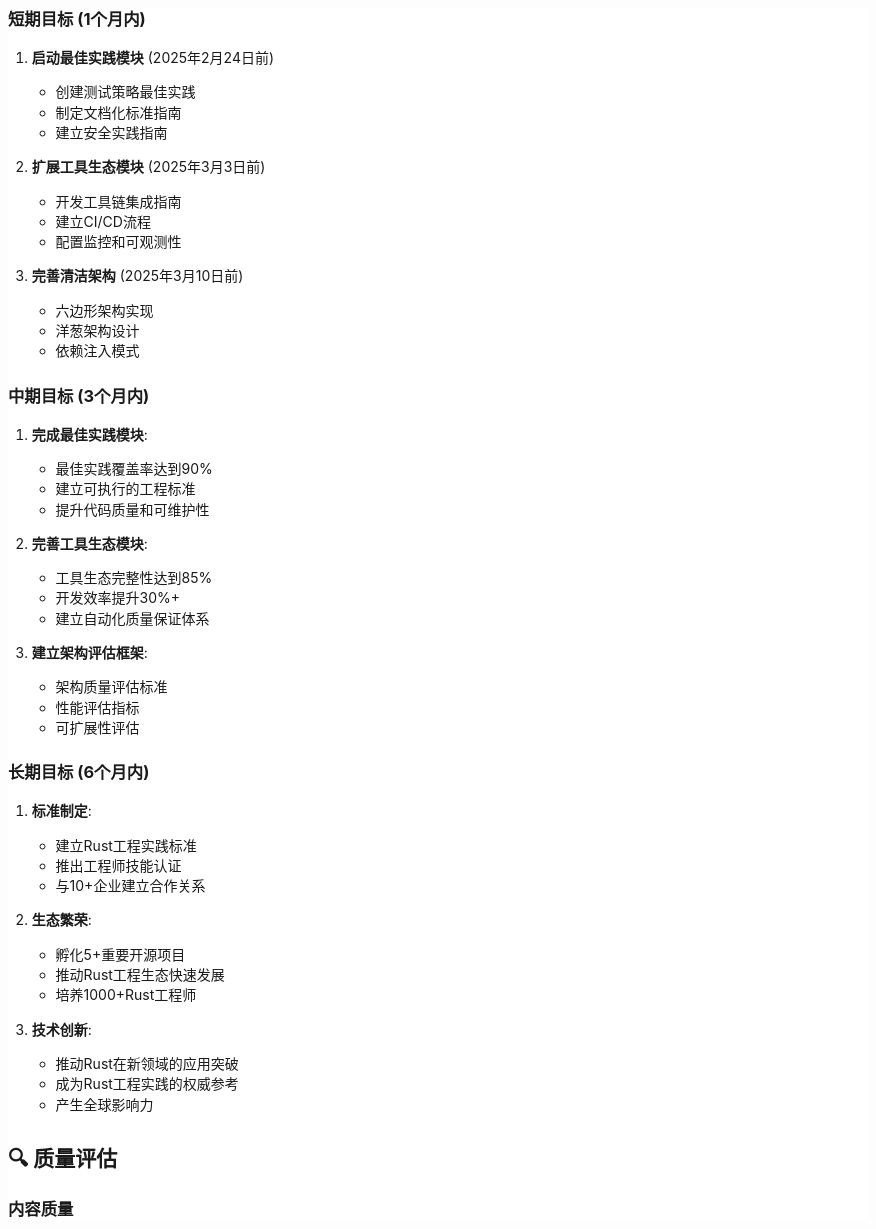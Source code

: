 ### 短期目标 (1个月内)

1. **启动最佳实践模块** (2025年2月24日前)
   - 创建测试策略最佳实践
   - 制定文档化标准指南
   - 建立安全实践指南

2. **扩展工具生态模块** (2025年3月3日前)
   - 开发工具链集成指南
   - 建立CI/CD流程
   - 配置监控和可观测性

3. **完善清洁架构** (2025年3月10日前)
   - 六边形架构实现
   - 洋葱架构设计
   - 依赖注入模式

### 中期目标 (3个月内)

1. **完成最佳实践模块**:
   - 最佳实践覆盖率达到90%
   - 建立可执行的工程标准
   - 提升代码质量和可维护性

2. **完善工具生态模块**:
   - 工具生态完整性达到85%
   - 开发效率提升30%+
   - 建立自动化质量保证体系

3. **建立架构评估框架**:
   - 架构质量评估标准
   - 性能评估指标
   - 可扩展性评估

### 长期目标 (6个月内)

1. **标准制定**:
   - 建立Rust工程实践标准
   - 推出工程师技能认证
   - 与10+企业建立合作关系

2. **生态繁荣**:
   - 孵化5+重要开源项目
   - 推动Rust工程生态快速发展
   - 培养1000+Rust工程师

3. **技术创新**:
   - 推动Rust在新领域的应用突破
   - 成为Rust工程实践的权威参考
   - 产生全球影响力

## 🔍 质量评估

### 内容质量
